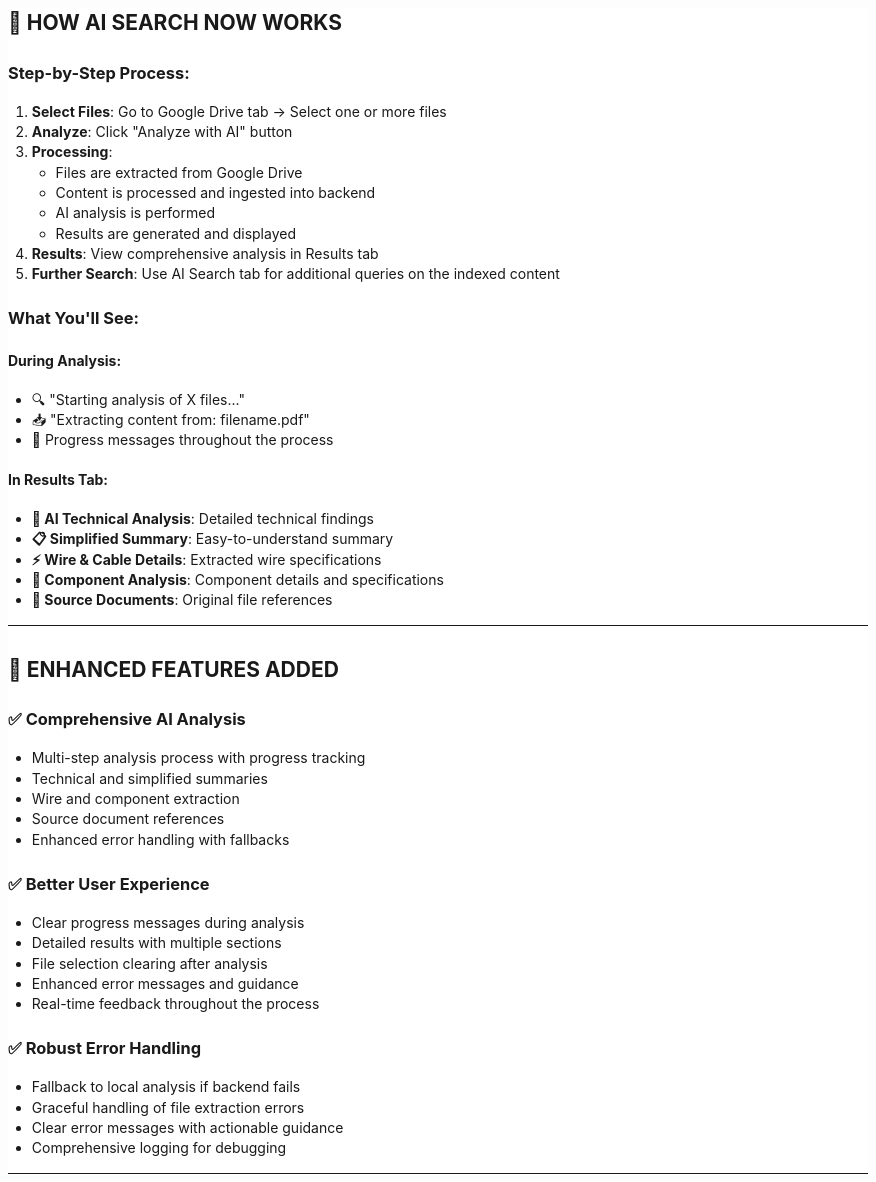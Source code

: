 
## 🎯 **HOW AI SEARCH NOW WORKS**

### **Step-by-Step Process:**

1. **Select Files**: Go to Google Drive tab → Select one or more files
2. **Analyze**: Click "Analyze with AI" button
3. **Processing**: 
   - Files are extracted from Google Drive
   - Content is processed and ingested into backend
   - AI analysis is performed
   - Results are generated and displayed
4. **Results**: View comprehensive analysis in Results tab
5. **Further Search**: Use AI Search tab for additional queries on the indexed content

### **What You'll See:**

#### **During Analysis:**
- 🔍 "Starting analysis of X files..."
- 📥 "Extracting content from: filename.pdf"
- 🤖 Progress messages throughout the process

#### **In Results Tab:**
- **🤖 AI Technical Analysis**: Detailed technical findings
- **📋 Simplified Summary**: Easy-to-understand summary
- **⚡ Wire & Cable Details**: Extracted wire specifications
- **🔧 Component Analysis**: Component details and specifications
- **📄 Source Documents**: Original file references

---

## 🚀 **ENHANCED FEATURES ADDED**

### **✅ Comprehensive AI Analysis**
- Multi-step analysis process with progress tracking
- Technical and simplified summaries
- Wire and component extraction
- Source document references
- Enhanced error handling with fallbacks

### **✅ Better User Experience**
- Clear progress messages during analysis
- Detailed results with multiple sections
- File selection clearing after analysis
- Enhanced error messages and guidance
- Real-time feedback throughout the process

### **✅ Robust Error Handling**
- Fallback to local analysis if backend fails
- Graceful handling of file extraction errors
- Clear error messages with actionable guidance
- Comprehensive logging for debugging

---